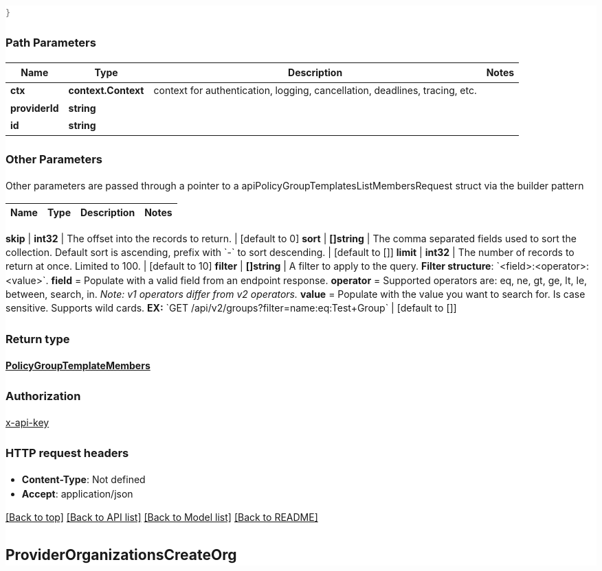 ```go
}
```

### Path Parameters


Name | Type | Description  | Notes
------------- | ------------- | ------------- | -------------
**ctx** | **context.Context** | context for authentication, logging, cancellation, deadlines, tracing, etc.
**providerId** | **string** |  | 
**id** | **string** |  | 

### Other Parameters

Other parameters are passed through a pointer to a apiPolicyGroupTemplatesListMembersRequest struct via the builder pattern


Name | Type | Description  | Notes
------------- | ------------- | ------------- | -------------


 **skip** | **int32** | The offset into the records to return. | [default to 0]
 **sort** | **[]string** | The comma separated fields used to sort the collection. Default sort is ascending, prefix with &#x60;-&#x60; to sort descending.  | [default to []]
 **limit** | **int32** | The number of records to return at once. Limited to 100. | [default to 10]
 **filter** | **[]string** | A filter to apply to the query.  **Filter structure**: &#x60;&lt;field&gt;:&lt;operator&gt;:&lt;value&gt;&#x60;.  **field** &#x3D; Populate with a valid field from an endpoint response.  **operator** &#x3D;  Supported operators are: eq, ne, gt, ge, lt, le, between, search, in. _Note: v1 operators differ from v2 operators._  **value** &#x3D; Populate with the value you want to search for. Is case sensitive. Supports wild cards.  **EX:** &#x60;GET /api/v2/groups?filter&#x3D;name:eq:Test+Group&#x60; | [default to []]

### Return type

[**PolicyGroupTemplateMembers**](PolicyGroupTemplateMembers.md)

### Authorization

[x-api-key](../README.md#x-api-key)

### HTTP request headers

- **Content-Type**: Not defined
- **Accept**: application/json

[[Back to top]](#) [[Back to API list]](../README.md#documentation-for-api-endpoints)
[[Back to Model list]](../README.md#documentation-for-models)
[[Back to README]](../README.md)


## ProviderOrganizationsCreateOrg
